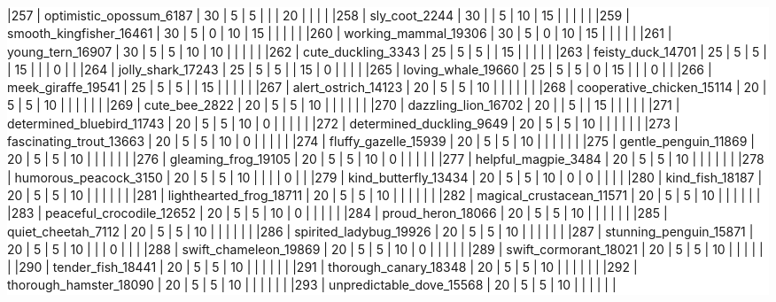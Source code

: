 |257   |   optimistic_opossum_6187   |   30   |   5   |   5   |      |      |   20   |      |      |     |
|258   |   sly_coot_2244   |   30   |      |   5   |   10   |   15   |      |      |      |     |
|259   |   smooth_kingfisher_16461   |   30   |   5   |   0   |   10   |   15   |      |      |      |     |
|260   |   working_mammal_19306   |   30   |   5   |   0   |   10   |   15   |      |      |      |     |
|261   |   young_tern_16907   |   30   |   5   |   5   |   10   |   10   |      |      |      |     |
|262   |   cute_duckling_3343   |   25   |   5   |   5   |      |   15   |      |      |      |     |
|263   |   feisty_duck_14701   |   25   |   5   |   5   |      |   15   |      |      |   0   |     |
|264   |   jolly_shark_17243   |   25   |   5   |   5   |      |   15   |   0   |      |      |     |
|265   |   loving_whale_19660   |   25   |   5   |   5   |   0   |   15   |      |      |   0   |     |
|266   |   meek_giraffe_19541   |   25   |   5   |   5   |      |   15   |      |      |      |     |
|267   |   alert_ostrich_14123   |   20   |   5   |   5   |   10   |      |      |      |      |     |
|268   |   cooperative_chicken_15114   |   20   |   5   |   5   |   10   |      |      |      |      |     |
|269   |   cute_bee_2822   |   20   |   5   |   5   |   10   |      |      |      |      |     |
|270   |   dazzling_lion_16702   |   20   |      |   5   |      |   15   |      |      |      |     |
|271   |   determined_bluebird_11743   |   20   |   5   |   5   |   10   |   0   |      |      |      |     |
|272   |   determined_duckling_9649   |   20   |   5   |   5   |   10   |      |      |      |      |     |
|273   |   fascinating_trout_13663   |   20   |   5   |   5   |   10   |   0   |      |      |      |     |
|274   |   fluffy_gazelle_15939   |   20   |   5   |   5   |   10   |      |      |      |      |     |
|275   |   gentle_penguin_11869   |   20   |   5   |   5   |   10   |      |      |      |      |     |
|276   |   gleaming_frog_19105   |   20   |   5   |   5   |   10   |   0   |      |      |      |     |
|277   |   helpful_magpie_3484   |   20   |   5   |   5   |   10   |      |      |      |      |     |
|278   |   humorous_peacock_3150   |   20   |   5   |   5   |   10   |      |      |      |   0   |     |
|279   |   kind_butterfly_13434   |   20   |   5   |   5   |   10   |   0   |   0   |      |      |     |
|280   |   kind_fish_18187   |   20   |   5   |   5   |   10   |      |      |      |      |     |
|281   |   lighthearted_frog_18711   |   20   |   5   |   5   |   10   |      |      |      |      |     |
|282   |   magical_crustacean_11571   |   20   |   5   |   5   |   10   |      |      |      |      |     |
|283   |   peaceful_crocodile_12652   |   20   |   5   |   5   |   10   |   0   |      |      |      |     |
|284   |   proud_heron_18066   |   20   |   5   |   5   |   10   |      |      |      |      |     |
|285   |   quiet_cheetah_7112   |   20   |   5   |   5   |   10   |      |      |      |      |     |
|286   |   spirited_ladybug_19926   |   20   |   5   |   5   |   10   |      |      |      |      |     |
|287   |   stunning_penguin_15871   |   20   |   5   |   5   |   10   |      |      |   0   |      |     |
|288   |   swift_chameleon_19869   |   20   |   5   |   5   |   10   |   0   |      |      |      |     |
|289   |   swift_cormorant_18021   |   20   |   5   |   5   |   10   |      |      |      |      |     |
|290   |   tender_fish_18441   |   20   |   5   |   5   |   10   |      |      |      |      |     |
|291   |   thorough_canary_18348   |   20   |   5   |   5   |   10   |      |      |      |      |     |
|292   |   thorough_hamster_18090   |   20   |   5   |   5   |   10   |      |      |      |      |     |
|293   |   unpredictable_dove_15568   |   20   |   5   |   5   |   10   |      |      |      |      |     |